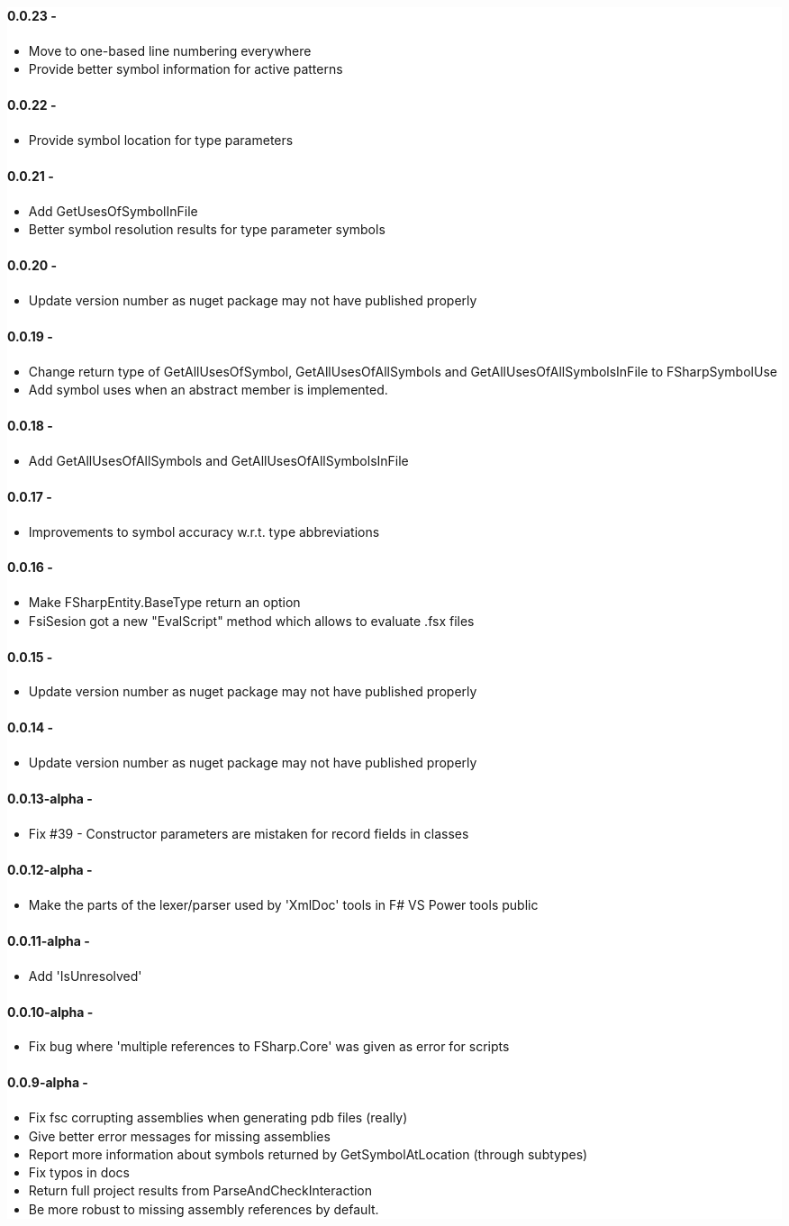 #### 0.0.23 - 
* Move to one-based line numbering everywhere
* Provide better symbol information for active patterns

#### 0.0.22 - 
* Provide symbol location for type parameters

#### 0.0.21 - 
* Add GetUsesOfSymbolInFile
* Better symbol resolution results for type parameter symbols

#### 0.0.20 - 
* Update version number as nuget package may not have published properly

#### 0.0.19 - 
* Change return type of GetAllUsesOfSymbol, GetAllUsesOfAllSymbols and GetAllUsesOfAllSymbolsInFile to FSharpSymbolUse
* Add symbol uses when an abstract member is implemented.

#### 0.0.18 - 
* Add GetAllUsesOfAllSymbols and GetAllUsesOfAllSymbolsInFile

#### 0.0.17 - 
* Improvements to symbol accuracy w.r.t. type abbreviations 

#### 0.0.16 - 
* Make FSharpEntity.BaseType return an option
* FsiSesion got a new "EvalScript" method which allows to evaluate .fsx files

#### 0.0.15 - 
* Update version number as nuget package may not have published properly

#### 0.0.14 - 
* Update version number as nuget package may not have published properly

#### 0.0.13-alpha - 
* Fix #39 - Constructor parameters are mistaken for record fields in classes

#### 0.0.12-alpha - 
* Make the parts of the lexer/parser used by 'XmlDoc' tools in F# VS Power tools public

#### 0.0.11-alpha - 
* Add 'IsUnresolved' 

#### 0.0.10-alpha - 
* Fix bug where 'multiple references to FSharp.Core' was given as error for scripts

#### 0.0.9-alpha - 
* Fix fsc corrupting assemblies when generating pdb files (really)
* Give better error messages for missing assemblies
* Report more information about symbols returned by GetSymbolAtLocation (through subtypes)
* Fix typos in docs
* Return full project results from ParseAndCheckInteraction 
* Be more robust to missing assembly references by default.
